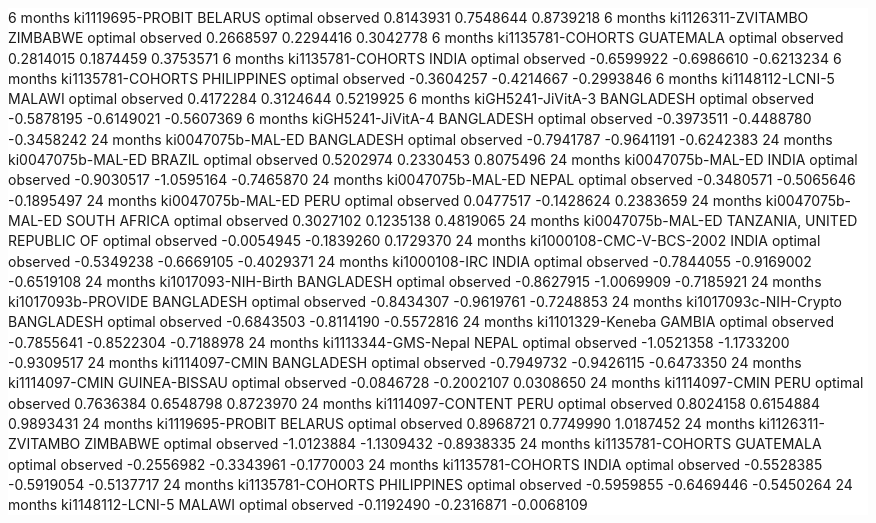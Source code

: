 6 months    ki1119695-PROBIT           BELARUS                        optimal              observed           0.8143931    0.7548644    0.8739218
6 months    ki1126311-ZVITAMBO         ZIMBABWE                       optimal              observed           0.2668597    0.2294416    0.3042778
6 months    ki1135781-COHORTS          GUATEMALA                      optimal              observed           0.2814015    0.1874459    0.3753571
6 months    ki1135781-COHORTS          INDIA                          optimal              observed          -0.6599922   -0.6986610   -0.6213234
6 months    ki1135781-COHORTS          PHILIPPINES                    optimal              observed          -0.3604257   -0.4214667   -0.2993846
6 months    ki1148112-LCNI-5           MALAWI                         optimal              observed           0.4172284    0.3124644    0.5219925
6 months    kiGH5241-JiVitA-3          BANGLADESH                     optimal              observed          -0.5878195   -0.6149021   -0.5607369
6 months    kiGH5241-JiVitA-4          BANGLADESH                     optimal              observed          -0.3973511   -0.4488780   -0.3458242
24 months   ki0047075b-MAL-ED          BANGLADESH                     optimal              observed          -0.7941787   -0.9641191   -0.6242383
24 months   ki0047075b-MAL-ED          BRAZIL                         optimal              observed           0.5202974    0.2330453    0.8075496
24 months   ki0047075b-MAL-ED          INDIA                          optimal              observed          -0.9030517   -1.0595164   -0.7465870
24 months   ki0047075b-MAL-ED          NEPAL                          optimal              observed          -0.3480571   -0.5065646   -0.1895497
24 months   ki0047075b-MAL-ED          PERU                           optimal              observed           0.0477517   -0.1428624    0.2383659
24 months   ki0047075b-MAL-ED          SOUTH AFRICA                   optimal              observed           0.3027102    0.1235138    0.4819065
24 months   ki0047075b-MAL-ED          TANZANIA, UNITED REPUBLIC OF   optimal              observed          -0.0054945   -0.1839260    0.1729370
24 months   ki1000108-CMC-V-BCS-2002   INDIA                          optimal              observed          -0.5349238   -0.6669105   -0.4029371
24 months   ki1000108-IRC              INDIA                          optimal              observed          -0.7844055   -0.9169002   -0.6519108
24 months   ki1017093-NIH-Birth        BANGLADESH                     optimal              observed          -0.8627915   -1.0069909   -0.7185921
24 months   ki1017093b-PROVIDE         BANGLADESH                     optimal              observed          -0.8434307   -0.9619761   -0.7248853
24 months   ki1017093c-NIH-Crypto      BANGLADESH                     optimal              observed          -0.6843503   -0.8114190   -0.5572816
24 months   ki1101329-Keneba           GAMBIA                         optimal              observed          -0.7855641   -0.8522304   -0.7188978
24 months   ki1113344-GMS-Nepal        NEPAL                          optimal              observed          -1.0521358   -1.1733200   -0.9309517
24 months   ki1114097-CMIN             BANGLADESH                     optimal              observed          -0.7949732   -0.9426115   -0.6473350
24 months   ki1114097-CMIN             GUINEA-BISSAU                  optimal              observed          -0.0846728   -0.2002107    0.0308650
24 months   ki1114097-CMIN             PERU                           optimal              observed           0.7636384    0.6548798    0.8723970
24 months   ki1114097-CONTENT          PERU                           optimal              observed           0.8024158    0.6154884    0.9893431
24 months   ki1119695-PROBIT           BELARUS                        optimal              observed           0.8968721    0.7749990    1.0187452
24 months   ki1126311-ZVITAMBO         ZIMBABWE                       optimal              observed          -1.0123884   -1.1309432   -0.8938335
24 months   ki1135781-COHORTS          GUATEMALA                      optimal              observed          -0.2556982   -0.3343961   -0.1770003
24 months   ki1135781-COHORTS          INDIA                          optimal              observed          -0.5528385   -0.5919054   -0.5137717
24 months   ki1135781-COHORTS          PHILIPPINES                    optimal              observed          -0.5959855   -0.6469446   -0.5450264
24 months   ki1148112-LCNI-5           MALAWI                         optimal              observed          -0.1192490   -0.2316871   -0.0068109